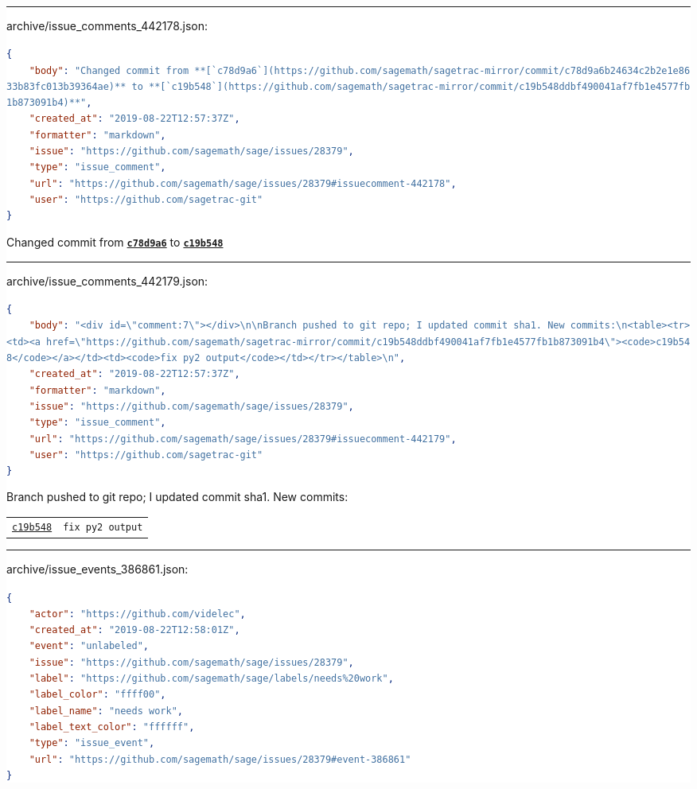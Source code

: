 
---

archive/issue_comments_442178.json:
```json
{
    "body": "Changed commit from **[`c78d9a6`](https://github.com/sagemath/sagetrac-mirror/commit/c78d9a6b24634c2b2e1e8633b83fc013b39364ae)** to **[`c19b548`](https://github.com/sagemath/sagetrac-mirror/commit/c19b548ddbf490041af7fb1e4577fb1b873091b4)**",
    "created_at": "2019-08-22T12:57:37Z",
    "formatter": "markdown",
    "issue": "https://github.com/sagemath/sage/issues/28379",
    "type": "issue_comment",
    "url": "https://github.com/sagemath/sage/issues/28379#issuecomment-442178",
    "user": "https://github.com/sagetrac-git"
}
```

Changed commit from **[`c78d9a6`](https://github.com/sagemath/sagetrac-mirror/commit/c78d9a6b24634c2b2e1e8633b83fc013b39364ae)** to **[`c19b548`](https://github.com/sagemath/sagetrac-mirror/commit/c19b548ddbf490041af7fb1e4577fb1b873091b4)**



---

archive/issue_comments_442179.json:
```json
{
    "body": "<div id=\"comment:7\"></div>\n\nBranch pushed to git repo; I updated commit sha1. New commits:\n<table><tr><td><a href=\"https://github.com/sagemath/sagetrac-mirror/commit/c19b548ddbf490041af7fb1e4577fb1b873091b4\"><code>c19b548</code></a></td><td><code>fix py2 output</code></td></tr></table>\n",
    "created_at": "2019-08-22T12:57:37Z",
    "formatter": "markdown",
    "issue": "https://github.com/sagemath/sage/issues/28379",
    "type": "issue_comment",
    "url": "https://github.com/sagemath/sage/issues/28379#issuecomment-442179",
    "user": "https://github.com/sagetrac-git"
}
```

<div id="comment:7"></div>

Branch pushed to git repo; I updated commit sha1. New commits:
<table><tr><td><a href="https://github.com/sagemath/sagetrac-mirror/commit/c19b548ddbf490041af7fb1e4577fb1b873091b4"><code>c19b548</code></a></td><td><code>fix py2 output</code></td></tr></table>




---

archive/issue_events_386861.json:
```json
{
    "actor": "https://github.com/videlec",
    "created_at": "2019-08-22T12:58:01Z",
    "event": "unlabeled",
    "issue": "https://github.com/sagemath/sage/issues/28379",
    "label": "https://github.com/sagemath/sage/labels/needs%20work",
    "label_color": "ffff00",
    "label_name": "needs work",
    "label_text_color": "ffffff",
    "type": "issue_event",
    "url": "https://github.com/sagemath/sage/issues/28379#event-386861"
}
```
